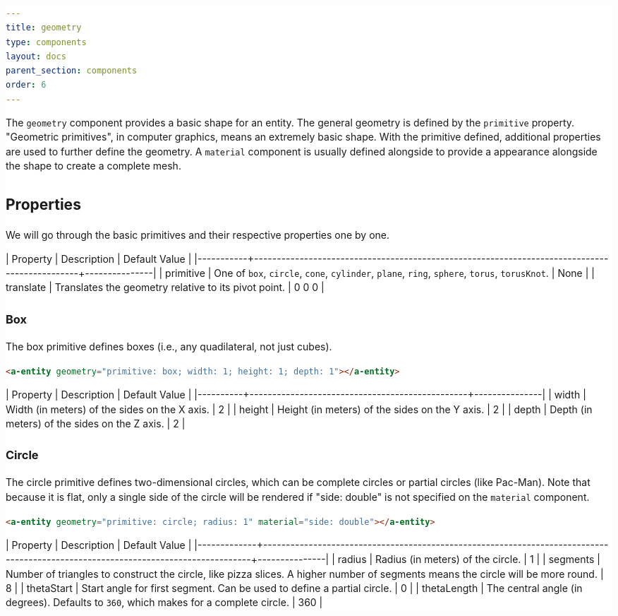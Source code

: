 ```yaml
---
title: geometry
type: components
layout: docs
parent_section: components
order: 6
---
```


The `geometry` component provides a basic shape for an entity. The general geometry is defined by the `primitive` property. "Geometric primitives", in computer graphics, means an extremely basic shape. With the primitive defined, additional properties are used to further define the geometry. A `material` component is usually defined alongside to provide a appearance alongside the shape to create a complete mesh.

## Properties

We will go through the basic primitives and their respective properties one by one.

| Property  | Description                                                                                  | Default Value |
|-----------+----------------------------------------------------------------------------------------------+---------------|
| primitive | One of `box`, `circle`, `cone`, `cylinder`, `plane`, `ring`, `sphere`, `torus`, `torusKnot`. | None          |
| translate | Translates the geometry relative to its pivot point.                                         | 0 0 0         |

### Box

The box primitive defines boxes (i.e., any quadilateral, not just cubes).

```html
<a-entity geometry="primitive: box; width: 1; height: 1; depth: 1"></a-entity>
```

| Property | Description                                    | Default Value |
|----------+------------------------------------------------+---------------|
| width    | Width (in meters) of the sides on the X axis.  | 2             |
| height   | Height (in meters) of the sides on the Y axis. | 2             |
| depth    | Depth (in meters) of the sides on the Z axis.  | 2             |

### Circle

The circle primitive defines two-dimensional circles, which can be complete circles or partial circles (like Pac-Man). Note that because it is flat, only a single side of the circle will be rendered if "side: double" is not specified on the `material` component.

```html
<a-entity geometry="primitive: circle; radius: 1" material="side: double"></a-entity>
```

| Property    | Description                                                                                                                      | Default Value |
|-------------+----------------------------------------------------------------------------------------------------------------------------------+---------------|
| radius      | Radius (in meters) of the circle.                                                                                                | 1             |
| segments    | Number of triangles to construct the circle, like pizza slices. A higher number of segments means the circle will be more round. | 8             |
| thetaStart  | Start angle for first segment. Can be used to define a partial circle.                                                           | 0             |
| thetaLength | The central angle (in degrees). Defaults to `360`, which makes for a complete circle.                                            | 360           |
